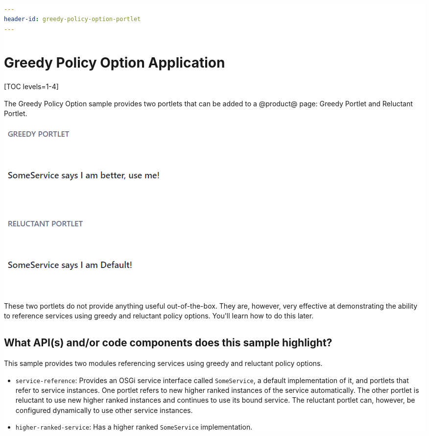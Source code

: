 ```yaml
---
header-id: greedy-policy-option-portlet
---
```


# Greedy Policy Option Application

[TOC levels=1-4]

The Greedy Policy Option sample provides two portlets that can be added to a
@product@ page: Greedy Portlet and Reluctant Portlet.

![Figure 1: The Greedy Policy Option app provides two portlets that only print text. You'll dive deeper later to discover their interesting capabilities involving services.](../../../images/greedy-policy-app.png)

These two portlets do not provide anything useful out-of-the-box. They are,
however, very effective at demonstrating the ability to reference services using
greedy and reluctant policy options. You'll learn how to do this later.

## What API(s) and/or code components does this sample highlight?

This sample provides two modules referencing services using greedy and reluctant
policy options.

- `service-reference`: Provides an OSGi service interface called
  `SomeService`, a default implementation of it, and portlets that refer to
  service instances. One portlet refers to new higher ranked instances of the
  service automatically. The other portlet is reluctant to use new higher
  ranked instances and continues to use its bound service. The reluctant
  portlet can, however, be configured dynamically to use other service
  instances.

-  `higher-ranked-service`: Has a higher ranked `SomeService` implementation.
